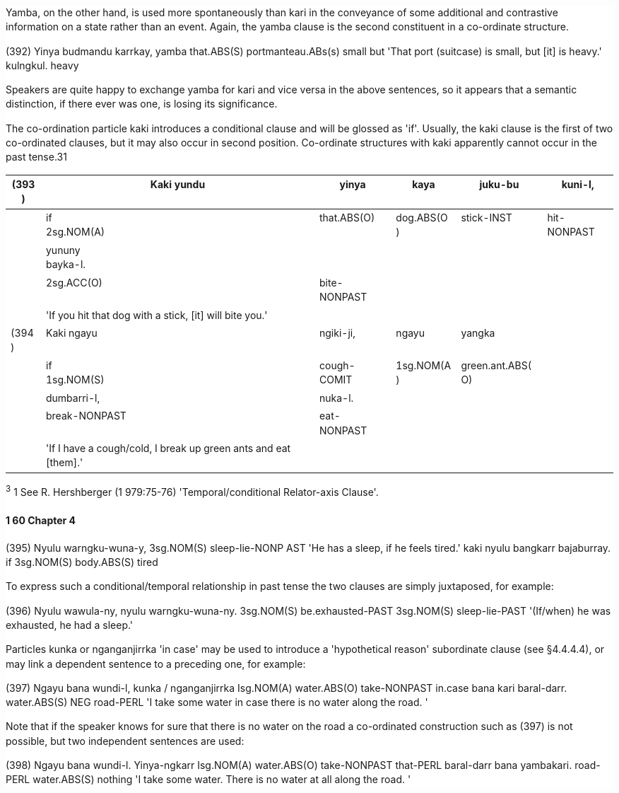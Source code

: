 Yamba, on the other hand, is used more spontaneously than kari in the conveyance of some additional and contrastive information on a state rather than an event. Again, the yamba clause is the second constituent in a co-ordinate structure.

(392) Yinya budmandu karrkay, yamba that.ABS(S) portmanteau.ABs(s) small but 'That port (suitcase) is small, but [it] is heavy.' kulngkul. heavy

Speakers are quite happy to exchange yamba for kari and vice versa in the above sentences, so it appears that a semantic distinction, if there ever was one, is losing its significance.

The co-ordination particle kaki introduces a conditional clause and will be glossed as 'if'. Usually, the kaki clause is the first of two co-ordinated clauses, but it may also occur in second position. Co-ordinate structures with kaki apparently cannot occur in the past tense.31

| (393) | Kaki yundu                                                      | yinya        | kaya       | juku-bu          | kuni-l,     |
|-------|-----------------------------------------------------------------|--------------|------------|------------------|-------------|
|       | if<br>2sg.NOM(A)                                                | that.ABS(O)  | dog.ABS(O) | stick-INST       | hit-NONPAST |
|       | yununy<br>bayka-l.                                              |              |            |                  |             |
|       | 2sg.ACC(O)                                                      | bite-NONPAST |            |                  |             |
|       | 'If you hit that dog with a stick, [it] will bite you.'         |              |            |                  |             |
| (394) | Kaki ngayu                                                      | ngiki-ji,    | ngayu      | yangka           |             |
|       | if<br>1sg.NOM(S)                                                | cough-COMIT  | 1sg.NOM(A) | green.ant.ABS(O) |             |
|       | dumbarri-l,                                                     | nuka-l.      |            |                  |             |
|       | break-NONPAST                                                   | eat-NONPAST  |            |                  |             |
|       | 'If I have a cough/cold, I break up green ants and eat [them].' |              |            |                  |             |

<sup>3</sup> 1 See R. Hershberger (1 979:75-76) 'Temporal/conditional Relator-axis Clause'.

#### 1 60 Chapter 4

(395) Nyulu warngku-wuna-y, 3sg.NOM(S) sleep-lie-NONP AST 'He has a sleep, if he feels tired.' kaki nyulu bangkarr bajaburray. if 3sg.NOM(S) body.ABS(S) tired

To express such a conditional/temporal relationship in past tense the two clauses are simply juxtaposed, for example: 

(396) Nyulu wawula-ny, nyulu warngku-wuna-ny. 3sg.NOM(S) be.exhausted-PAST 3sg.NOM(S) sleep-lie-PAST '(If/when) he was exhausted, he had a sleep.' 

Particles kunka or nganganjirrka 'in case' may be used to introduce a 'hypothetical reason' subordinate clause (see §4.4.4.4), or may link a dependent sentence to a preceding one, for example:

(397) Ngayu bana wundi-l, kunka / nganganjirrka Isg.NOM(A) water.ABS(O) take-NONPAST in.case bana kari baral-darr. water.ABS(S) NEG road-PERL 'I take some water in case there is no water along the road. ' 

Note that if the speaker knows for sure that there is no water on the road a co-ordinated construction such as (397) is not possible, but two independent sentences are used: 

(398) Ngayu bana wundi-l. Yinya-ngkarr Isg.NOM(A) water.ABS(O) take-NONPAST that-PERL baral-darr bana yambakari. road-PERL water.ABS(S) nothing 'I take some water. There is no water at all along the road. ' 
